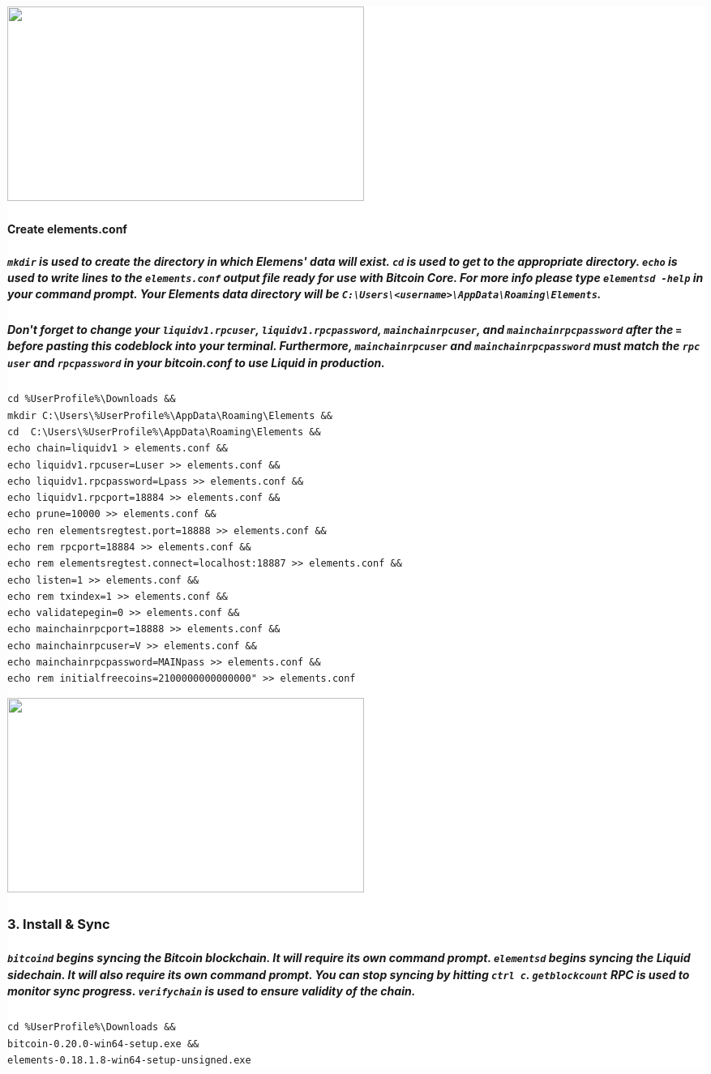 <img src="https://thumbs.gfycat.com/MedicalCoolDingo-size_restricted.gif" width="440" height="240">

#### **Create elements.conf**

##### `mkdir` is used to create the directory in which Elemens' data will exist. `cd` is used to get to the appropriate directory.  `echo` is used to write lines to the `elements.conf` output file ready for use with Bitcoin Core. For more info please type `elementsd -help` in your command prompt. Your Elements data directory will be `C:\Users\<username>\AppData\Roaming\Elements`.

##### *Don't forget to change your `liquidv1.rpcuser`, `liquidv1.rpcpassword`, `mainchainrpcuser`,  and `mainchainrpcpassword` after the `=` before pasting this codeblock into your terminal. Furthermore, `mainchainrpcuser` and `mainchainrpcpassword` must match the `rpcuser` and `rpcpassword` in your bitcoin.conf to use Liquid in production.* 

```
cd %UserProfile%\Downloads &&
mkdir C:\Users\%UserProfile%\AppData\Roaming\Elements &&
cd  C:\Users\%UserProfile%\AppData\Roaming\Elements &&
echo chain=liquidv1 > elements.conf &&
echo liquidv1.rpcuser=Luser >> elements.conf &&
echo liquidv1.rpcpassword=Lpass >> elements.conf &&
echo liquidv1.rpcport=18884 >> elements.conf &&
echo prune=10000 >> elements.conf &&
echo ren elementsregtest.port=18888 >> elements.conf &&
echo rem rpcport=18884 >> elements.conf &&
echo rem elementsregtest.connect=localhost:18887 >> elements.conf &&
echo listen=1 >> elements.conf &&
echo rem txindex=1 >> elements.conf &&
echo validatepegin=0 >> elements.conf &&
echo mainchainrpcport=18888 >> elements.conf &&
echo mainchainrpcuser=V >> elements.conf &&
echo mainchainrpcpassword=MAINpass >> elements.conf &&
echo rem initialfreecoins=2100000000000000" >> elements.conf 
```
<img src="https://thumbs.gfycat.com/OffbeatSnivelingIbex-size_restricted.gif" width="440" height="240">

### 3. Install & Sync
##### `bitcoind` begins syncing the Bitcoin blockchain. It will require its own command prompt. `elementsd` begins syncing the Liquid sidechain. It will also require its own command prompt. You can stop syncing by hitting `ctrl c`. `getblockcount` RPC is used to monitor sync progress. `verifychain` is used to ensure validity of the chain.

```
cd %UserProfile%\Downloads &&
bitcoin-0.20.0-win64-setup.exe &&
elements-0.18.1.8-win64-setup-unsigned.exe
```
